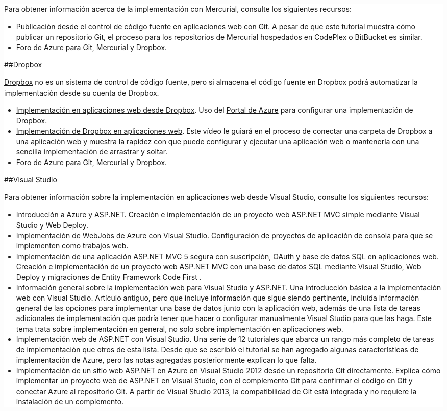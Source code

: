 Para obtener información acerca de la implementación con Mercurial, consulte los siguientes recursos:

* [Publicación desde el control de código fuente en aplicaciones web con Git](web-sites-publish-source-control.md). A pesar de que este tutorial muestra cómo publicar un repositorio Git, el proceso para los repositorios de Mercurial hospedados en CodePlex o BitBucket es similar.
* [Foro de Azure para Git, Mercurial y Dropbox](http://social.msdn.microsoft.com/Forums/windowsazure/home?forum=azuregit).

##<a name="dropbox"></a>Dropbox

[Dropbox](https://www.dropbox.com/) no es un sistema de control de código fuente, pero si almacena el código fuente en Dropbox podrá automatizar la implementación desde su cuenta de Dropbox.

* [Implementación en aplicaciones web desde Dropbox](http://blogs.msdn.com/b/windowsazure/archive/2013/03/19/new-deploy-to-windows-azure-web-sites-from-dropbox.aspx). Uso del [Portal de Azure](http://go.microsoft.com/fwlink/?LinkId=529715) para configurar una implementación de Dropbox.
* [Implementación de Dropbox en aplicaciones web](http://channel9.msdn.com/Series/Windows-Azure-Web-Sites-Tutorials/Dropbox-Deployment-to-Windows-Azure-Web-Sites). Este vídeo le guiará en el proceso de conectar una carpeta de Dropbox a una aplicación web y muestra la rapidez con que puede configurar y ejecutar una aplicación web o mantenerla con una sencilla implementación de arrastrar y soltar.
* [Foro de Azure para Git, Mercurial y Dropbox](http://social.msdn.microsoft.com/Forums/windowsazure/home?forum=azuregit).

##<a name="vs"></a>Visual Studio

Para obtener información sobre la implementación en aplicaciones web desde Visual Studio, consulte los siguientes recursos:

* [Introducción a Azure y ASP.NET](web-sites-dotnet-get-started.md). Creación e implementación de un proyecto web ASP.NET MVC simple mediante Visual Studio y Web Deploy.
* [Implementación de WebJobs de Azure con Visual Studio](websites-dotnet-deploy-webjobs.md). Configuración de proyectos de aplicación de consola para que se implementen como trabajos web.  
* [Implementación de una aplicación ASP.NET MVC 5 segura con suscripción, OAuth y base de datos SQL en aplicaciones web](web-sites-dotnet-deploy-aspnet-mvc-app-membership-oauth-sql-database.md). Creación e implementación de un proyecto web ASP.NET MVC con una base de datos SQL mediante Visual Studio, Web Deploy y migraciones de Entity Framework Code First .
* [Información general sobre la implementación web para Visual Studio y ASP.NET](http://msdn.microsoft.com/library/dd394698.aspx). Una introducción básica a la implementación web con Visual Studio. Artículo antiguo, pero que incluye información que sigue siendo pertinente, incluida información general de las opciones para implementar una base de datos junto con la aplicación web, además de una lista de tareas adicionales de implementación que podría tener que hacer o configurar manualmente Visual Studio para que las haga. Este tema trata sobre implementación en general, no solo sobre implementación en aplicaciones web.
* [Implementación web de ASP.NET con Visual Studio](http://www.asp.net/mvc/tutorials/deployment/visual-studio-web-deployment/introduction). Una serie de 12 tutoriales que abarca un rango más completo de tareas de implementación que otros de esta lista. Desde que se escribió el tutorial se han agregado algunas características de implementación de Azure, pero las notas agregadas posteriormente explican lo que falta.
* [Implementación de un sitio web ASP.NET en Azure en Visual Studio 2012 desde un repositorio Git directamente](http://www.dotnetcurry.com/ShowArticle.aspx?ID=881). Explica cómo implementar un proyecto web de ASP.NET en Visual Studio, con el complemento Git para confirmar el código en Git y conectar Azure al repositorio Git. A partir de Visual Studio 2013, la compatibilidad de Git está integrada y no requiere la instalación de un complemento.
